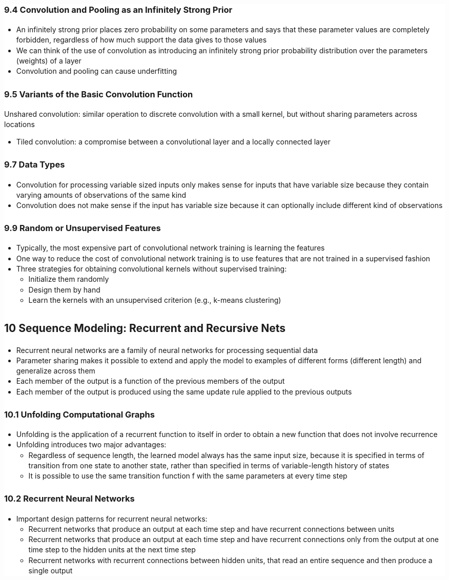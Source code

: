 ### 9.4 Convolution and Pooling as an Infinitely Strong Prior
* An infinitely strong prior places zero probability on some parameters and says that these parameter values are completely forbidden, regardless of how much support the data gives to those values
* We can think of the use of convolution as introducing an infinitely strong prior probability distribution over the parameters (weights) of a layer
* Convolution and pooling can cause underfitting

### 9.5 Variants of the Basic Convolution Function
Unshared convolution: similar operation to discrete convolution with a small kernel, but without sharing parameters across locations
* Tiled convolution: a compromise between a convolutional layer and a locally connected layer

### 9.7 Data Types
* Convolution for processing variable sized inputs only makes sense for inputs that have variable size because they contain varying amounts of observations of the same kind
* Convolution does not make sense if the input has variable size because it can optionally include different kind of observations

### 9.9 Random or Unsupervised Features
* Typically, the most expensive part of convolutional network training is learning the features
* One way to reduce the cost of convolutional network training is to use features that are not trained in a supervised fashion
* Three strategies for obtaining convolutional kernels without supervised training:
	* Initialize them randomly
	* Design them by hand
	* Learn the kernels with an unsupervised criterion (e.g., k-means clustering)

## 10 Sequence Modeling: Recurrent and Recursive Nets
* Recurrent neural networks are a family of neural networks for processing sequential data
* Parameter sharing makes it possible to extend and apply the model to examples of different forms (different length) and generalize across them
* Each member of the output is a function of the previous members of the output
* Each member of the output is produced using the same update rule applied to the previous outputs

### 10.1 Unfolding Computational Graphs
* Unfolding is the application of a recurrent function to itself in order to obtain a new function that does not involve recurrence
* Unfolding introduces two major advantages:
	* Regardless of sequence length, the learned model always has the same input size, because it is specified in terms of transition from one state to another state, rather than specified in terms of variable-length history of states
	* It is possible to use the same transition function f with the same parameters at every time step

### 10.2 Recurrent Neural Networks
* Important design patterns for recurrent neural networks:
	* Recurrent networks that produce an output at each time step and have recurrent connections between units
	* Recurrent networks that produce an output at each time step and have recurrent connections only from the output at one time step to the hidden units at the next time step
	* Recurrent networks with recurrent connections between hidden units, that read an entire sequence and then produce a single output
